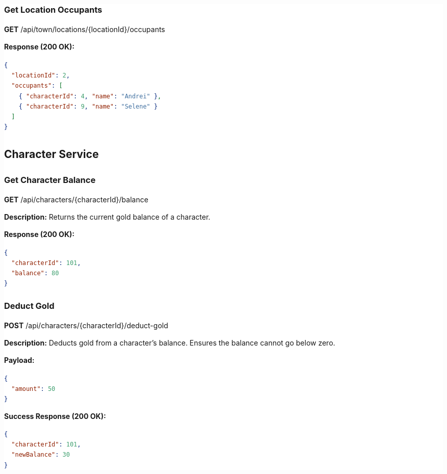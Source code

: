 

### Get Location Occupants

**GET** /api/town/locations/{locationId}/occupants

**Response (200 OK):**

```json
{
  "locationId": 2,
  "occupants": [
    { "characterId": 4, "name": "Andrei" },
    { "characterId": 9, "name": "Selene" }
  ]
}
```



## Character Service 

### Get Character Balance

**GET** /api/characters/{characterId}/balance

**Description:** Returns the current gold balance of a character.

**Response (200 OK):**

```json
{
  "characterId": 101,
  "balance": 80
}
```



### Deduct Gold

**POST** /api/characters/{characterId}/deduct-gold

**Description:** Deducts gold from a character’s balance. Ensures the balance cannot go below zero.

**Payload:**

```json
{
  "amount": 50
}
```

**Success Response (200 OK):**

```json
{
  "characterId": 101,
  "newBalance": 30
}
```
